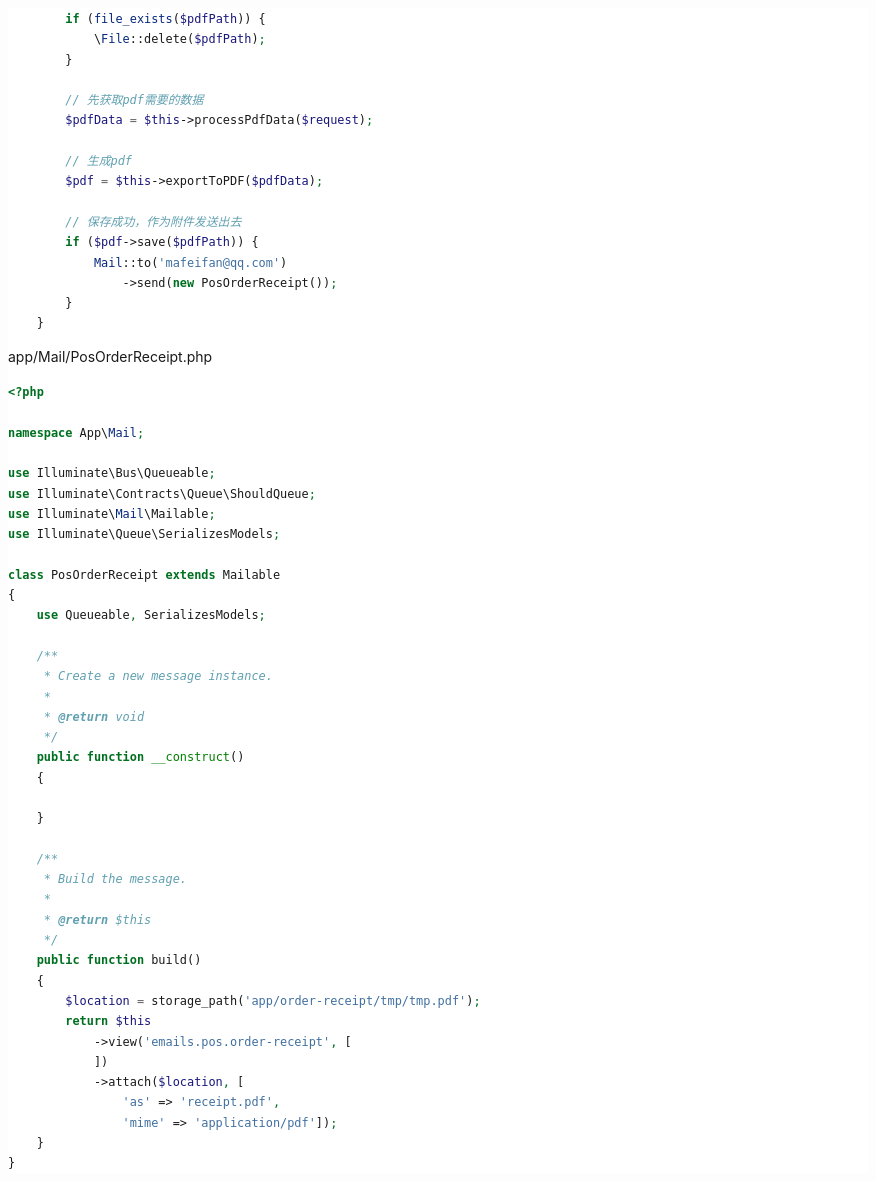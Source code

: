 ```php
        if (file_exists($pdfPath)) {
            \File::delete($pdfPath);
        }
        
        // 先获取pdf需要的数据
        $pdfData = $this->processPdfData($request);
        
        // 生成pdf
        $pdf = $this->exportToPDF($pdfData);

        // 保存成功，作为附件发送出去
        if ($pdf->save($pdfPath)) {
            Mail::to('mafeifan@qq.com')
                ->send(new PosOrderReceipt());
        }
    }

```

app/Mail/PosOrderReceipt.php
```php
<?php

namespace App\Mail;

use Illuminate\Bus\Queueable;
use Illuminate\Contracts\Queue\ShouldQueue;
use Illuminate\Mail\Mailable;
use Illuminate\Queue\SerializesModels;

class PosOrderReceipt extends Mailable
{
    use Queueable, SerializesModels;

    /**
     * Create a new message instance.
     *
     * @return void
     */
    public function __construct()
    {

    }

    /**
     * Build the message.
     *
     * @return $this
     */
    public function build()
    {
        $location = storage_path('app/order-receipt/tmp/tmp.pdf');
        return $this
            ->view('emails.pos.order-receipt', [
            ])
            ->attach($location, [
                'as' => 'receipt.pdf',
                'mime' => 'application/pdf']);
    }
}

```

